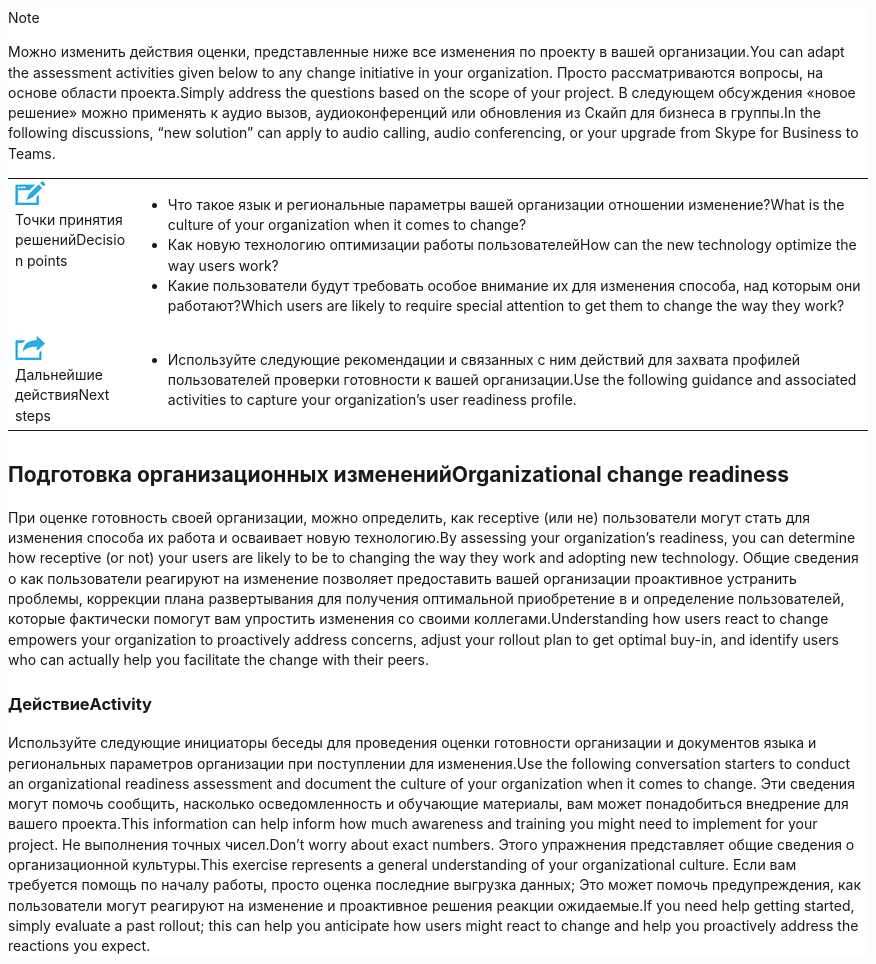 > [!Note]
> <span data-ttu-id="a3e84-124">Можно изменить действия оценки, представленные ниже все изменения по проекту в вашей организации.</span><span class="sxs-lookup"><span data-stu-id="a3e84-124">You can adapt the assessment activities given below to any change initiative in your organization.</span></span> <span data-ttu-id="a3e84-125">Просто рассматриваются вопросы, на основе области проекта.</span><span class="sxs-lookup"><span data-stu-id="a3e84-125">Simply address the questions based on the scope of your project.</span></span> <span data-ttu-id="a3e84-126">В следующем обсуждения «новое решение» можно применять к аудио вызов, аудиоконференций или обновления из Скайп для бизнеса в группы.</span><span class="sxs-lookup"><span data-stu-id="a3e84-126">In the following discussions, “new solution” can apply to audio calling, audio conferencing, or your upgrade from Skype for Business to Teams.</span></span>

|    |     |
|-----------|------------|
| ![](media/audio_conferencing_image7.png) <br/><span data-ttu-id="a3e84-127">Точки принятия решений</span><span class="sxs-lookup"><span data-stu-id="a3e84-127">Decision points</span></span>|<ul><li><span data-ttu-id="a3e84-128">Что такое язык и региональные параметры вашей организации отношении изменение?</span><span class="sxs-lookup"><span data-stu-id="a3e84-128">What is the culture of your organization when it comes to change?</span></span></li><li><span data-ttu-id="a3e84-129">Как новую технологию оптимизации работы пользователей</span><span class="sxs-lookup"><span data-stu-id="a3e84-129">How can the new technology optimize the way users work?</span></span></li><li><span data-ttu-id="a3e84-130">Какие пользователи будут требовать особое внимание их для изменения способа, над которым они работают?</span><span class="sxs-lookup"><span data-stu-id="a3e84-130">Which users are likely to require special attention to get them to change the way they work?</span></span></li></ul> |
| ![](media/audio_conferencing_image9.png)<br/><span data-ttu-id="a3e84-131">Дальнейшие действия</span><span class="sxs-lookup"><span data-stu-id="a3e84-131">Next steps</span></span>|<ul><li><span data-ttu-id="a3e84-132">Используйте следующие рекомендации и связанных с ним действий для захвата профилей пользователей проверки готовности к вашей организации.</span><span class="sxs-lookup"><span data-stu-id="a3e84-132">Use the following guidance and associated activities to capture your organization’s user readiness profile.</span></span></li></ul>|

## <a name="organizational-change-readiness"></a><span data-ttu-id="a3e84-133">Подготовка организационных изменений</span><span class="sxs-lookup"><span data-stu-id="a3e84-133">Organizational change readiness</span></span>

<span data-ttu-id="a3e84-134">При оценке готовность своей организации, можно определить, как receptive (или не) пользователи могут стать для изменения способа их работа и осваивает новую технологию.</span><span class="sxs-lookup"><span data-stu-id="a3e84-134">By assessing your organization’s readiness, you can determine how receptive (or not) your users are likely to be to changing the way they work and adopting new technology.</span></span> <span data-ttu-id="a3e84-135">Общие сведения о как пользователи реагируют на изменение позволяет предоставить вашей организации проактивное устранить проблемы, коррекции плана развертывания для получения оптимальной приобретение в и определение пользователей, которые фактически помогут вам упростить изменения со своими коллегами.</span><span class="sxs-lookup"><span data-stu-id="a3e84-135">Understanding how users react to change empowers your organization to proactively address concerns, adjust your rollout plan to get optimal buy-in, and identify users who can actually help you facilitate the change with their peers.</span></span>

### <a name="activity"></a><span data-ttu-id="a3e84-136">Действие</span><span class="sxs-lookup"><span data-stu-id="a3e84-136">Activity</span></span>

<span data-ttu-id="a3e84-137">Используйте следующие инициаторы беседы для проведения оценки готовности организации и документов языка и региональных параметров организации при поступлении для изменения.</span><span class="sxs-lookup"><span data-stu-id="a3e84-137">Use the following conversation starters to conduct an organizational readiness assessment and document the culture of your organization when it comes to change.</span></span> <span data-ttu-id="a3e84-138">Эти сведения могут помочь сообщить, насколько осведомленность и обучающие материалы, вам может понадобиться внедрение для вашего проекта.</span><span class="sxs-lookup"><span data-stu-id="a3e84-138">This information can help inform how much awareness and training you might need to implement for your project.</span></span> <span data-ttu-id="a3e84-139">Не выполнения точных чисел.</span><span class="sxs-lookup"><span data-stu-id="a3e84-139">Don’t worry about exact numbers.</span></span> <span data-ttu-id="a3e84-140">Этого упражнения представляет общие сведения о организационной культуры.</span><span class="sxs-lookup"><span data-stu-id="a3e84-140">This exercise represents a general understanding of your organizational culture.</span></span> <span data-ttu-id="a3e84-141">Если вам требуется помощь по началу работы, просто оценка последние выгрузка данных; Это может помочь предупреждения, как пользователи могут реагируют на изменение и проактивное решения реакции ожидаемые.</span><span class="sxs-lookup"><span data-stu-id="a3e84-141">If you need help getting started, simply evaluate a past rollout; this can help you anticipate how users might react to change and help you proactively address the reactions you expect.</span></span>
